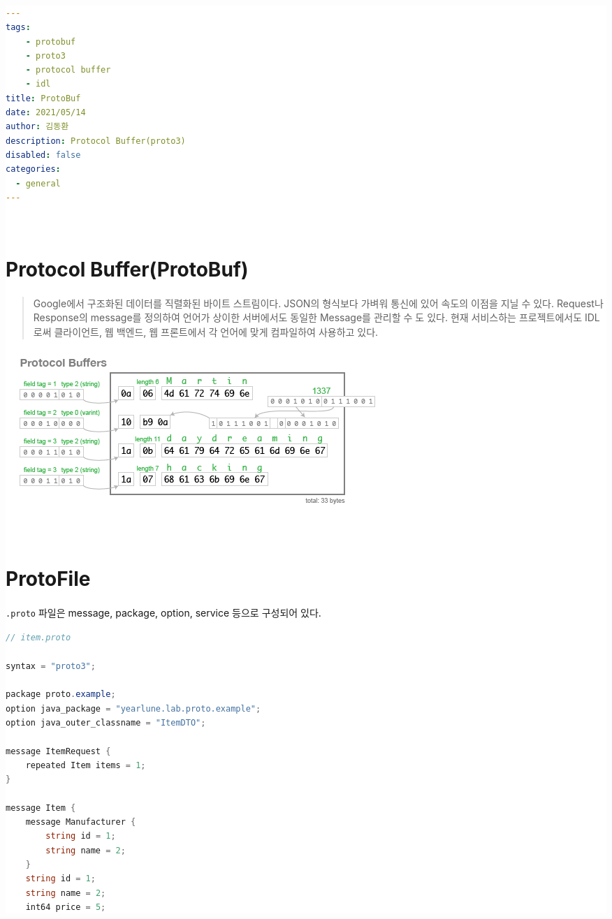```yaml
---
tags: 
    - protobuf
    - proto3
    - protocol buffer
    - idl
title: ProtoBuf
date: 2021/05/14
author: 김동환
description: Protocol Buffer(proto3)
disabled: false
categories:
  - general
---
```

　
# Protocol Buffer(ProtoBuf)

> Google에서 구조화된 데이터를 직렬화된 바이트 스트림이다. JSON의 형식보다 가벼워 통신에 있어 속도의 이점을 지닐 수 있다. Request나 Response의 message를 정의하여 언어가 상이한 서버에서도 동일한 Message를 관리할 수 도 있다. 현재 서비스하는 프로젝트에서도 IDL로써 클라이언트, 웹 백엔드, 웹 프론트에서 각 언어에 맞게 컴파일하여 사용하고 있다.

![protobuf](/assets/images/protobuf/protobuf_basic.png)

　
# ProtoFile

`.proto` 파일은 message, package, option, service 등으로 구성되어 있다.

```csharp
// item.proto

syntax = "proto3";

package proto.example;
option java_package = "yearlune.lab.proto.example";
option java_outer_classname = "ItemDTO";

message ItemRequest {
	repeated Item items = 1;
}

message Item {
	message Manufacturer {
		string id = 1;
		string name = 2;
	}
	string id = 1;
	string name = 2;
	int64 price = 5;
```